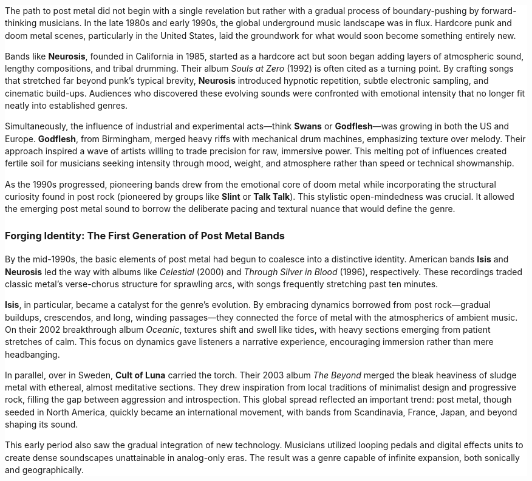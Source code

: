The path to post metal did not begin with a single revelation but rather with a gradual process of
boundary-pushing by forward-thinking musicians. In the late 1980s and early 1990s, the global
underground music landscape was in flux. Hardcore punk and doom metal scenes, particularly in the
United States, laid the groundwork for what would soon become something entirely new.

Bands like **Neurosis**, founded in California in 1985, started as a hardcore act but soon began
adding layers of atmospheric sound, lengthy compositions, and tribal drumming. Their album _Souls at
Zero_ (1992) is often cited as a turning point. By crafting songs that stretched far beyond punk’s
typical brevity, **Neurosis** introduced hypnotic repetition, subtle electronic sampling, and
cinematic build-ups. Audiences who discovered these evolving sounds were confronted with emotional
intensity that no longer fit neatly into established genres.

Simultaneously, the influence of industrial and experimental acts—think **Swans** or
**Godflesh**—was growing in both the US and Europe. **Godflesh**, from Birmingham, merged heavy
riffs with mechanical drum machines, emphasizing texture over melody. Their approach inspired a wave
of artists willing to trade precision for raw, immersive power. This melting pot of influences
created fertile soil for musicians seeking intensity through mood, weight, and atmosphere rather
than speed or technical showmanship.

As the 1990s progressed, pioneering bands drew from the emotional core of doom metal while
incorporating the structural curiosity found in post rock (pioneered by groups like **Slint** or
**Talk Talk**). This stylistic open-mindedness was crucial. It allowed the emerging post metal sound
to borrow the deliberate pacing and textural nuance that would define the genre.

### Forging Identity: The First Generation of Post Metal Bands

By the mid-1990s, the basic elements of post metal had begun to coalesce into a distinctive
identity. American bands **Isis** and **Neurosis** led the way with albums like _Celestial_ (2000)
and _Through Silver in Blood_ (1996), respectively. These recordings traded classic metal’s
verse-chorus structure for sprawling arcs, with songs frequently stretching past ten minutes.

**Isis**, in particular, became a catalyst for the genre’s evolution. By embracing dynamics borrowed
from post rock—gradual buildups, crescendos, and long, winding passages—they connected the force of
metal with the atmospherics of ambient music. On their 2002 breakthrough album _Oceanic_, textures
shift and swell like tides, with heavy sections emerging from patient stretches of calm. This focus
on dynamics gave listeners a narrative experience, encouraging immersion rather than mere
headbanging.

In parallel, over in Sweden, **Cult of Luna** carried the torch. Their 2003 album _The Beyond_
merged the bleak heaviness of sludge metal with ethereal, almost meditative sections. They drew
inspiration from local traditions of minimalist design and progressive rock, filling the gap between
aggression and introspection. This global spread reflected an important trend: post metal, though
seeded in North America, quickly became an international movement, with bands from Scandinavia,
France, Japan, and beyond shaping its sound.

This early period also saw the gradual integration of new technology. Musicians utilized looping
pedals and digital effects units to create dense soundscapes unattainable in analog-only eras. The
result was a genre capable of infinite expansion, both sonically and geographically.
